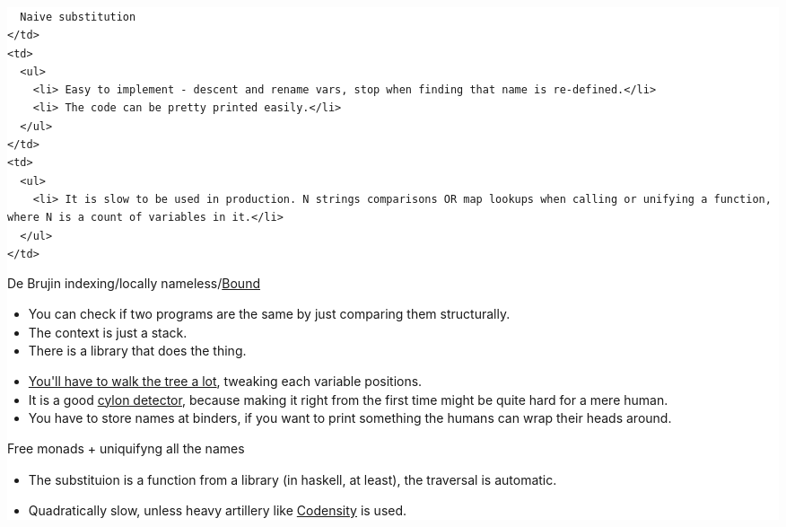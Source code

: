       Naive substitution
    </td>
    <td>
      <ul>
        <li> Easy to implement - descent and rename vars, stop when finding that name is re-defined.</li>
        <li> The code can be pretty printed easily.</li>
      </ul>
    </td>
    <td>
      <ul>
        <li> It is slow to be used in production. N strings comparisons OR map lookups when calling or unifying a function, where N is a count of variables in it.</li>
      </ul>
    </td>
  <tr>
  <tr>
    <td>
      De Brujin indexing/locally nameless/<a href=https://hackage.haskell.org/package/bound>Bound</a>
    </td>
    <td>
      <ul>
        <li> You can check if two programs are the same by just comparing them structurally.</li>
        <li> The context is just a stack.</li>
        <li> There is a library that does the thing.</li>
      </ul>
    </td>
    <td>
      <ul>
        <li> <a href="https://www.slideshare.net/ekmett/bound-making-de-bruijn-succ-less">You'll have to walk the tree a lot</a>, tweaking each variable positions.</li>
        <li> It is a good <a href=https://twitter.com/edwinbrady/status/857585751684501504>cylon detector</a>, because making it right from the first time might be quite hard for a mere human.</li>
        <li> You have to store names at binders, if you want to print something the humans can wrap their heads around.</li>
      </ul>
    </td>
  <tr>
  <tr>
    <td>
      Free monads + uniquifyng all the names
    </td>
    <td>
      <ul>
        <li> The substituion is a function from a library (in haskell, at least), the traversal is automatic.</li>
      </ul>
    </td>
    <td>
      <ul>
        <li> Quadratically slow, unless heavy artillery like <a href="https://hackage.haskell.org/package/kan-extensions/docs/Control-Monad-Codensity.html"/>Codensity</a> is used.</li>
      </ul>
    </td>
  <tr>
</table>
